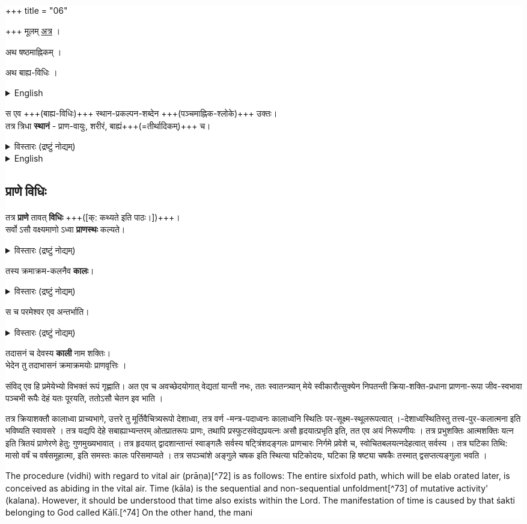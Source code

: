 +++
title = "06"

+++
मूलम् [अत्र](https://archive.org/details/in.ernet.dli.2015.283803/page/n69/mode/2up) । 

अथ षष्ठमाह्निकम् ।

अथ बाह्य-विधिः ।

<details><summary>English</summary></details>


स एव +++(बाह्य-विधिः)+++ स्थान-प्रकल्पन-शब्देन +++(पञ्चमाह्निक-श्लोके)+++ उक्तः।  
तत्र त्रिधा **स्थानं** - प्राण-वायुः, शरीरं, बाह्यं+++(=तीर्थादिकम्)+++ च।  

<details><summary>विस्तारः (द्रष्टुं नोद्यम्)</summary></details>

<details><summary>English</summary></details>



## प्राणे विधिः
तत्र **प्राणे** तावत् **विधिः** +++([क्: कथ्यते इति पाठः।])+++।  
सर्वो ऽसौ वक्ष्यमाणो ऽध्वा **प्राणस्थः** कल्यते।  

<details><summary>विस्तारः (द्रष्टुं नोद्यम्)</summary></details>



तस्य क्रमाक्रम-कलनैव  **कालः**।

<details><summary>विस्तारः (द्रष्टुं नोद्यम्)</summary></details>

स च परमेश्वर एव अन्तर्भाति।

<details><summary>विस्तारः (द्रष्टुं नोद्यम्)</summary></details>


तदासनं च देवस्य **काली** नाम शक्तिः।   
भेदेन तु तदाभासनं क्रमाक्रमयोः प्राणवृत्तिः । 

संविद् एव हि प्रमेयेभ्यो विभक्तं रूपं गृह्णाति। अत एव च अवच्छेदयोगात् वेद्यतां यान्ती नभः, ततः स्वातन्त्र्यान् मेये स्वीकारौत्सुक्येन निपतन्ती क्रिया-शक्ति-प्रधाना प्राणना-रूपा जीव-स्वभावा पञ्चभी रूपैः देहं यतः पूरयति, ततोऽसौ चेतन इव भाति । 

तत्र क्रियाशक्तौ कालाध्वा प्राच्यभागे, उत्तरे तु मूर्तिवैचित्र्यरूपो देशाध्वा, तत्र वर्ण -मन्त्र-पदाध्वनः कालाध्वनि स्थितिः पर-सूक्ष्म-स्थूलरूपत्वात् ।-देशाध्वस्थितिस्तु तत्त्व-पुर-कलात्मना इति भविष्यति स्वावसरे । तत्र यद्यपि देहे सबाह्याभ्यन्तरम् ओतप्रातरूपः प्राणः, तथापि प्रस्फुटसंवेद्यप्रयत्नः असौ हृदयात्प्रभृति इति, तत एव अयं निरूपणीयः । तत्र प्रभुशक्तिः आत्मशक्तिः यत्न इति त्रितयं प्राणेरणे हेतु: गुणमुख्यभावात् । तत्र हृदयात् द्वादशान्तान्तं स्वाङ्गलैः सर्वस्य षट्त्रिंशदङ्गलः प्राणचारः निर्गमे प्रवेशे च, स्वोचितबलयत्नदेहत्वात् सर्वस्य । तत्र घटिका तिथि: मासो वर्षं च वर्षसमूहात्मा, इति समस्तः कालः परिसमाप्यते । तत्र सपञ्चांशे अङ्गुले चषक इति स्थित्या घटिकोदयः, घटिका हि षष्ट्या चषकैः तस्मात् द्वसप्तत्यङ्गुला भवति । 

The procedure (vidhi) with regard to vital air (prāṇa)[^72] is as follows: The entire sixfold path, which will be elab orated later, is conceived as abiding in the vital air. Time (kāla) is the sequential and non-sequential unfoldment[^73] of mutative activity' (kalana). However, it should be understood that time also exists within the Lord. The manifestation of time is caused by that śakti belonging to God called Kālī.[^74] On the other hand, the mani 
